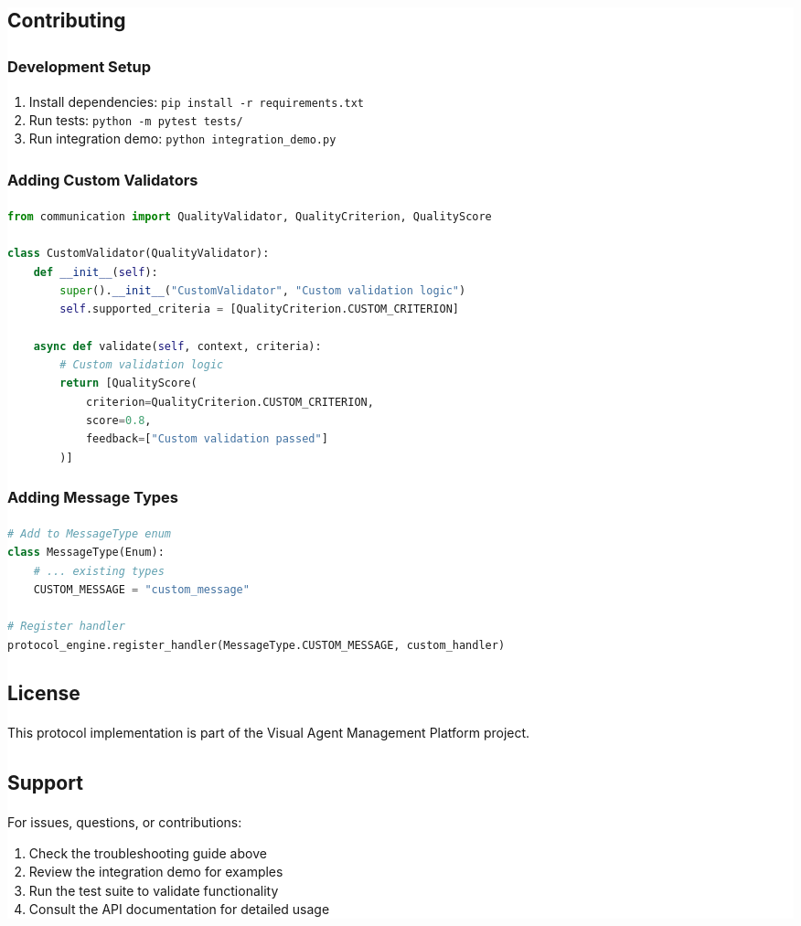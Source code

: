 ## Contributing

### Development Setup
1. Install dependencies: `pip install -r requirements.txt`
2. Run tests: `python -m pytest tests/`
3. Run integration demo: `python integration_demo.py`

### Adding Custom Validators
```python
from communication import QualityValidator, QualityCriterion, QualityScore

class CustomValidator(QualityValidator):
    def __init__(self):
        super().__init__("CustomValidator", "Custom validation logic")
        self.supported_criteria = [QualityCriterion.CUSTOM_CRITERION]
    
    async def validate(self, context, criteria):
        # Custom validation logic
        return [QualityScore(
            criterion=QualityCriterion.CUSTOM_CRITERION,
            score=0.8,
            feedback=["Custom validation passed"]
        )]
```

### Adding Message Types
```python
# Add to MessageType enum
class MessageType(Enum):
    # ... existing types
    CUSTOM_MESSAGE = "custom_message"

# Register handler
protocol_engine.register_handler(MessageType.CUSTOM_MESSAGE, custom_handler)
```

## License

This protocol implementation is part of the Visual Agent Management Platform project.

## Support

For issues, questions, or contributions:
1. Check the troubleshooting guide above
2. Review the integration demo for examples
3. Run the test suite to validate functionality
4. Consult the API documentation for detailed usage